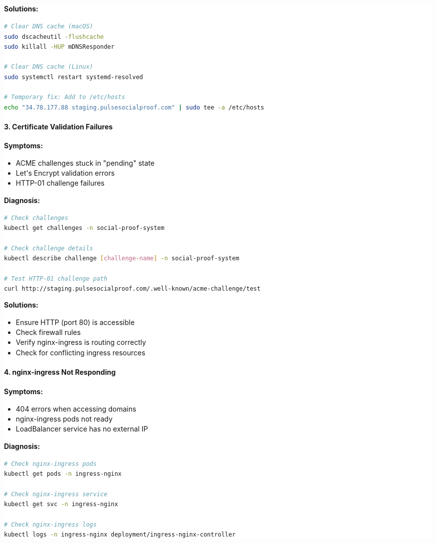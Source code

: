 **Solutions:**
```bash
# Clear DNS cache (macOS)
sudo dscacheutil -flushcache
sudo killall -HUP mDNSResponder

# Clear DNS cache (Linux)
sudo systemctl restart systemd-resolved

# Temporary fix: Add to /etc/hosts
echo "34.78.177.88 staging.pulsesocialproof.com" | sudo tee -a /etc/hosts
```

#### 3. Certificate Validation Failures

**Symptoms:**
- ACME challenges stuck in "pending" state
- Let's Encrypt validation errors
- HTTP-01 challenge failures

**Diagnosis:**
```bash
# Check challenges
kubectl get challenges -n social-proof-system

# Check challenge details
kubectl describe challenge [challenge-name] -n social-proof-system

# Test HTTP-01 challenge path
curl http://staging.pulsesocialproof.com/.well-known/acme-challenge/test
```

**Solutions:**
- Ensure HTTP (port 80) is accessible
- Check firewall rules
- Verify nginx-ingress is routing correctly
- Check for conflicting ingress resources

#### 4. nginx-ingress Not Responding

**Symptoms:**
- 404 errors when accessing domains
- nginx-ingress pods not ready
- LoadBalancer service has no external IP

**Diagnosis:**
```bash
# Check nginx-ingress pods
kubectl get pods -n ingress-nginx

# Check nginx-ingress service
kubectl get svc -n ingress-nginx

# Check nginx-ingress logs
kubectl logs -n ingress-nginx deployment/ingress-nginx-controller
```
